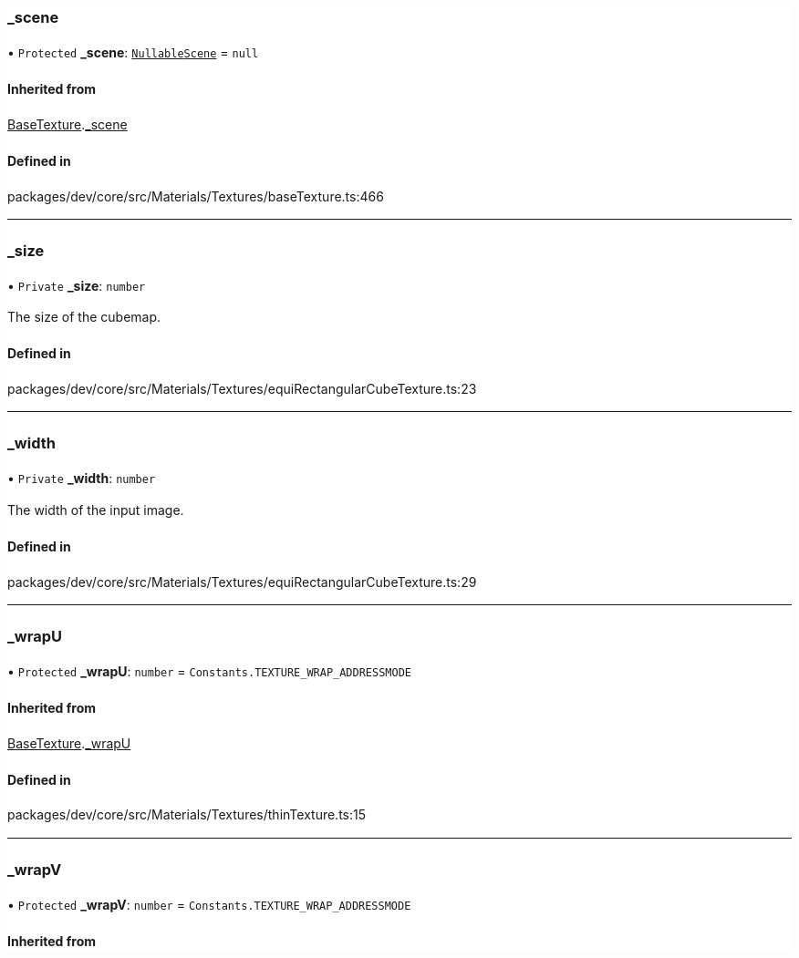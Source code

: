 ### \_scene

• `Protected` **\_scene**: [`Nullable`](../modules.md#nullable)[`Scene`](Scene.md) = `null`

#### Inherited from

[BaseTexture](BaseTexture.md).[_scene](BaseTexture.md#_scene)

#### Defined in

packages/dev/core/src/Materials/Textures/baseTexture.ts:466

___

### \_size

• `Private` **\_size**: `number`

The size of the cubemap.

#### Defined in

packages/dev/core/src/Materials/Textures/equiRectangularCubeTexture.ts:23

___

### \_width

• `Private` **\_width**: `number`

The width of the input image.

#### Defined in

packages/dev/core/src/Materials/Textures/equiRectangularCubeTexture.ts:29

___

### \_wrapU

• `Protected` **\_wrapU**: `number` = `Constants.TEXTURE_WRAP_ADDRESSMODE`

#### Inherited from

[BaseTexture](BaseTexture.md).[_wrapU](BaseTexture.md#_wrapu)

#### Defined in

packages/dev/core/src/Materials/Textures/thinTexture.ts:15

___

### \_wrapV

• `Protected` **\_wrapV**: `number` = `Constants.TEXTURE_WRAP_ADDRESSMODE`

#### Inherited from
